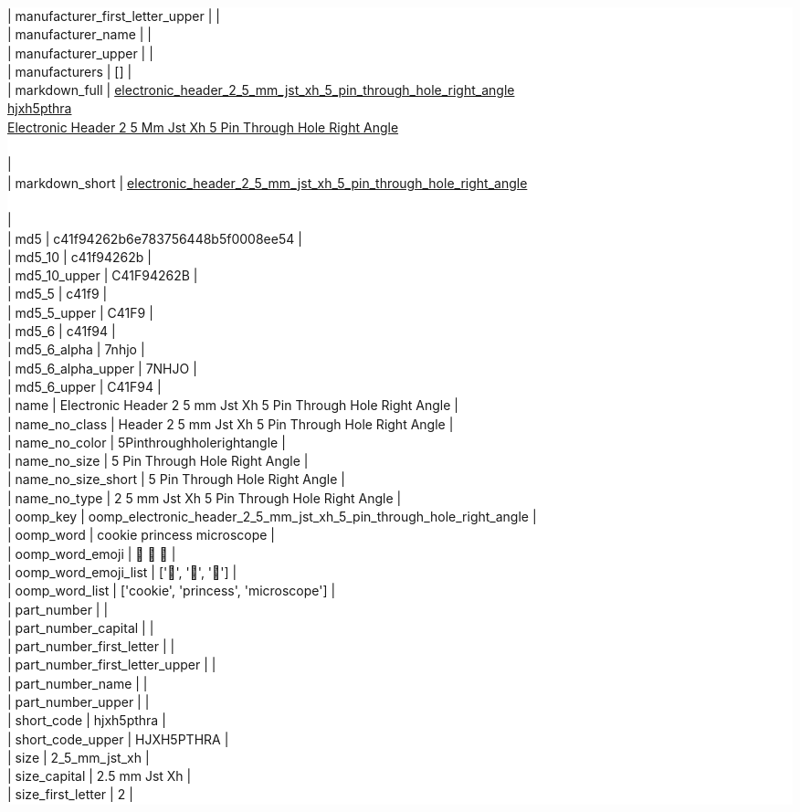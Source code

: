 | manufacturer_first_letter_upper |  |  
| manufacturer_name |  |  
| manufacturer_upper |  |  
| manufacturers | [] |  
| markdown_full | [electronic_header_2_5_mm_jst_xh_5_pin_through_hole_right_angle](https://github.com/oomlout/oomlout_oomp_current_version_messy/tree/main/parts/electronic_header_2_5_mm_jst_xh_5_pin_through_hole_right_angle)<br>[hjxh5pthra](https://github.com/oomlout/oomlout_oomp_current_version_messy/tree/main/parts/electronic_header_2_5_mm_jst_xh_5_pin_through_hole_right_angle)<br>[Electronic Header 2 5 Mm Jst Xh 5 Pin Through Hole Right Angle](https://github.com/oomlout/oomlout_oomp_current_version_messy/tree/main/parts/electronic_header_2_5_mm_jst_xh_5_pin_through_hole_right_angle)<br><br> |  
| markdown_short | [electronic_header_2_5_mm_jst_xh_5_pin_through_hole_right_angle](https://github.com/oomlout/oomlout_oomp_current_version_messy/tree/main/parts/electronic_header_2_5_mm_jst_xh_5_pin_through_hole_right_angle)<br><br> |  
| md5 | c41f94262b6e783756448b5f0008ee54 |  
| md5_10 | c41f94262b |  
| md5_10_upper | C41F94262B |  
| md5_5 | c41f9 |  
| md5_5_upper | C41F9 |  
| md5_6 | c41f94 |  
| md5_6_alpha | 7nhjo |  
| md5_6_alpha_upper | 7NHJO |  
| md5_6_upper | C41F94 |  
| name | Electronic Header 2 5 mm Jst Xh 5 Pin Through Hole Right Angle |  
| name_no_class | Header 2 5 mm Jst Xh 5 Pin Through Hole Right Angle |  
| name_no_color | 5Pinthroughholerightangle |  
| name_no_size | 5 Pin Through Hole Right Angle |  
| name_no_size_short | 5 Pin Through Hole Right Angle |  
| name_no_type | 2 5 mm Jst Xh 5 Pin Through Hole Right Angle |  
| oomp_key | oomp_electronic_header_2_5_mm_jst_xh_5_pin_through_hole_right_angle |  
| oomp_word | cookie princess microscope |  
| oomp_word_emoji | :cookie: :princess: :microscope: |  
| oomp_word_emoji_list | [':cookie:', ':princess:', ':microscope:'] |  
| oomp_word_list | ['cookie', 'princess', 'microscope'] |  
| part_number |  |  
| part_number_capital |  |  
| part_number_first_letter |  |  
| part_number_first_letter_upper |  |  
| part_number_name |  |  
| part_number_upper |  |  
| short_code | hjxh5pthra |  
| short_code_upper | HJXH5PTHRA |  
| size | 2_5_mm_jst_xh |  
| size_capital | 2.5 mm Jst Xh |  
| size_first_letter | 2 |  